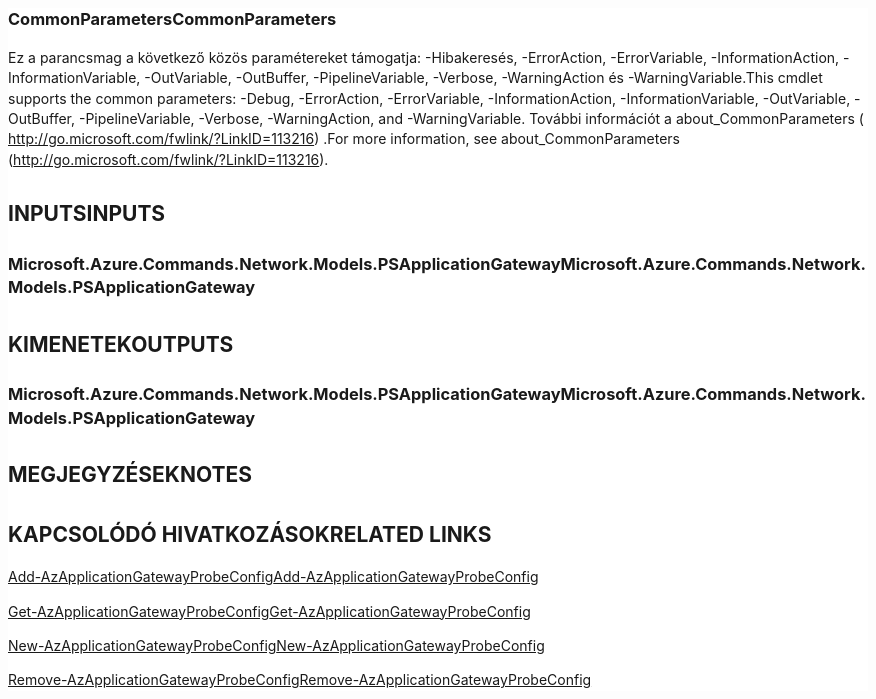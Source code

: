 ### <span data-ttu-id="754b0-150">CommonParameters</span><span class="sxs-lookup"><span data-stu-id="754b0-150">CommonParameters</span></span>
<span data-ttu-id="754b0-151">Ez a parancsmag a következő közös paramétereket támogatja: -Hibakeresés, -ErrorAction, -ErrorVariable, -InformationAction, -InformationVariable, -OutVariable, -OutBuffer, -PipelineVariable, -Verbose, -WarningAction és -WarningVariable.</span><span class="sxs-lookup"><span data-stu-id="754b0-151">This cmdlet supports the common parameters: -Debug, -ErrorAction, -ErrorVariable, -InformationAction, -InformationVariable, -OutVariable, -OutBuffer, -PipelineVariable, -Verbose, -WarningAction, and -WarningVariable.</span></span> <span data-ttu-id="754b0-152">További információt a about_CommonParameters ( http://go.microsoft.com/fwlink/?LinkID=113216) .</span><span class="sxs-lookup"><span data-stu-id="754b0-152">For more information, see about_CommonParameters (http://go.microsoft.com/fwlink/?LinkID=113216).</span></span>

## <span data-ttu-id="754b0-153">INPUTS</span><span class="sxs-lookup"><span data-stu-id="754b0-153">INPUTS</span></span>

### <span data-ttu-id="754b0-154">Microsoft.Azure.Commands.Network.Models.PSApplicationGateway</span><span class="sxs-lookup"><span data-stu-id="754b0-154">Microsoft.Azure.Commands.Network.Models.PSApplicationGateway</span></span>

## <span data-ttu-id="754b0-155">KIMENETEK</span><span class="sxs-lookup"><span data-stu-id="754b0-155">OUTPUTS</span></span>

### <span data-ttu-id="754b0-156">Microsoft.Azure.Commands.Network.Models.PSApplicationGateway</span><span class="sxs-lookup"><span data-stu-id="754b0-156">Microsoft.Azure.Commands.Network.Models.PSApplicationGateway</span></span>

## <span data-ttu-id="754b0-157">MEGJEGYZÉSEK</span><span class="sxs-lookup"><span data-stu-id="754b0-157">NOTES</span></span>

## <span data-ttu-id="754b0-158">KAPCSOLÓDÓ HIVATKOZÁSOK</span><span class="sxs-lookup"><span data-stu-id="754b0-158">RELATED LINKS</span></span>

[<span data-ttu-id="754b0-159">Add-AzApplicationGatewayProbeConfig</span><span class="sxs-lookup"><span data-stu-id="754b0-159">Add-AzApplicationGatewayProbeConfig</span></span>](./Add-AzApplicationGatewayProbeConfig.md)

[<span data-ttu-id="754b0-160">Get-AzApplicationGatewayProbeConfig</span><span class="sxs-lookup"><span data-stu-id="754b0-160">Get-AzApplicationGatewayProbeConfig</span></span>](./Get-AzApplicationGatewayProbeConfig.md)

[<span data-ttu-id="754b0-161">New-AzApplicationGatewayProbeConfig</span><span class="sxs-lookup"><span data-stu-id="754b0-161">New-AzApplicationGatewayProbeConfig</span></span>](./New-AzApplicationGatewayProbeConfig.md)

[<span data-ttu-id="754b0-162">Remove-AzApplicationGatewayProbeConfig</span><span class="sxs-lookup"><span data-stu-id="754b0-162">Remove-AzApplicationGatewayProbeConfig</span></span>](./Remove-AzApplicationGatewayProbeConfig.md)

